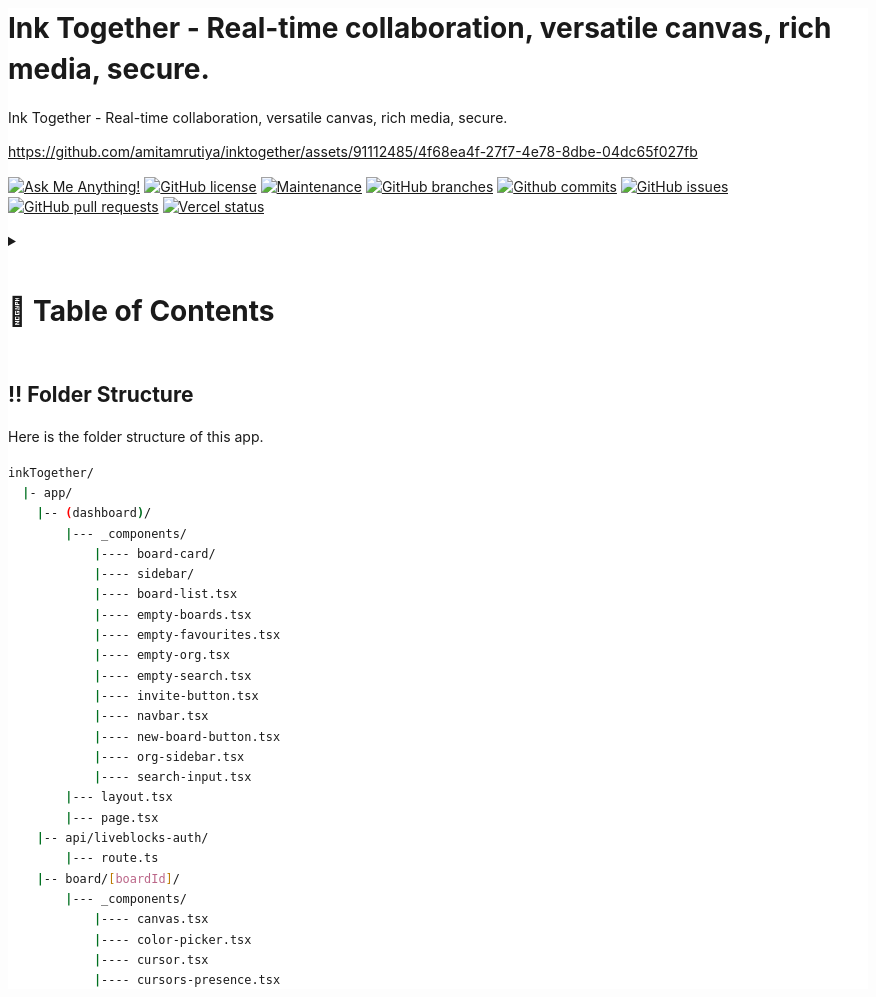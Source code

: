<a name="readme-top"></a>

# Ink Together - Real-time collaboration, versatile canvas, rich media, secure.

Ink Together - Real-time collaboration, versatile canvas, rich media, secure.

https://github.com/amitamrutiya/inktogether/assets/91112485/4f68ea4f-27f7-4e78-8dbe-04dc65f027fb

[![Ask Me Anything!](https://flat.badgen.net/static/Ask%20me/anything?icon=github&color=black&scale=1.01)](https://github.com/sanidhyy "Ask Me Anything!")
[![GitHub license](https://flat.badgen.net/github/license/amitamrutiya/inktogether?icon=github&color=black&scale=1.01)](https://github.com/amitamrutiya/inktogether/blob/main/LICENSE "GitHub license")
[![Maintenance](https://flat.badgen.net/static/Maintained/yes?icon=github&color=black&scale=1.01)](https://github.com/amitamrutiya/inktogether/commits/main "Maintenance")
[![GitHub branches](https://flat.badgen.net/github/branches/amitamrutiya/inktogether?icon=github&color=black&scale=1.01)](https://github.com/amitamrutiya/inktogether/branches "GitHub branches")
[![Github commits](https://flat.badgen.net/github/commits/amitamrutiya/inktogether?icon=github&color=black&scale=1.01)](https://github.com/amitamrutiya/inktogether/commits "Github commits")
[![GitHub issues](https://flat.badgen.net/github/issues/amitamrutiya/inktogether?icon=github&color=black&scale=1.01)](https://github.com/amitamrutiya/inktogether/issues "GitHub issues")
[![GitHub pull requests](https://flat.badgen.net/github/prs/amitamrutiya/inktogether?icon=github&color=black&scale=1.01)](https://github.com/amitamrutiya/inktogether/pulls "GitHub pull requests")
[![Vercel status](https://img.shields.io/badge/Vercel-000000?style=for-the-badge&logo=vercel&logoColor=white)](https://clone-miro.vercel.app/ "Vercel status")


<details><summary>

# :notebook_with_decorative_cover: Table of Contents

</summary></details>

## :bangbang: Folder Structure

Here is the folder structure of this app.

```bash
inkTogether/
  |- app/
    |-- (dashboard)/
        |--- _components/
            |---- board-card/
            |---- sidebar/
            |---- board-list.tsx
            |---- empty-boards.tsx
            |---- empty-favourites.tsx
            |---- empty-org.tsx
            |---- empty-search.tsx
            |---- invite-button.tsx
            |---- navbar.tsx
            |---- new-board-button.tsx
            |---- org-sidebar.tsx
            |---- search-input.tsx
        |--- layout.tsx
        |--- page.tsx
    |-- api/liveblocks-auth/
        |--- route.ts
    |-- board/[boardId]/
        |--- _components/
            |---- canvas.tsx
            |---- color-picker.tsx
            |---- cursor.tsx
            |---- cursors-presence.tsx
```